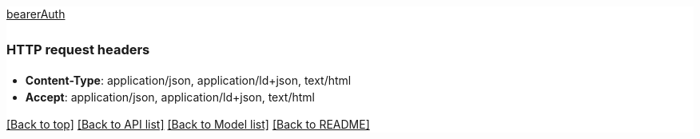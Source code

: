 [bearerAuth](../README.md#bearerAuth)

### HTTP request headers

- **Content-Type**: application/json, application/ld+json, text/html
- **Accept**: application/json, application/ld+json, text/html

[[Back to top]](#) [[Back to API list]](../README.md#documentation-for-api-endpoints)
[[Back to Model list]](../README.md#documentation-for-models)
[[Back to README]](../README.md)

